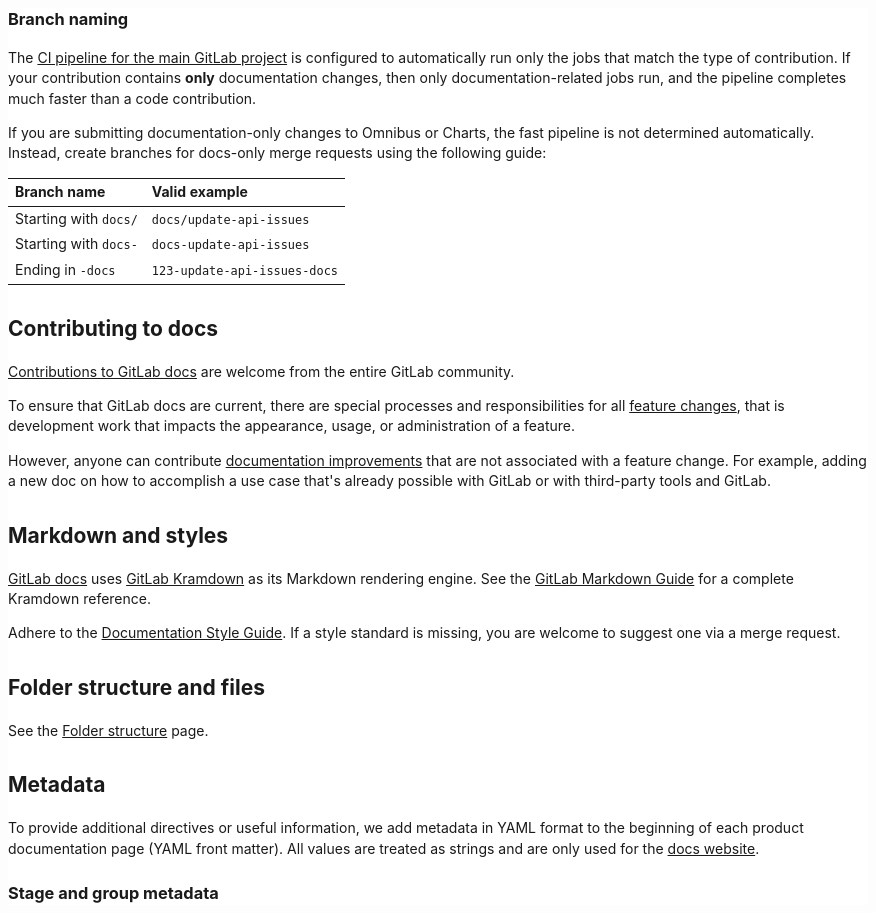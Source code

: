 ### Branch naming

The [CI pipeline for the main GitLab project](../pipelines.md) is configured to automatically
run only the jobs that match the type of contribution. If your contribution contains
**only** documentation changes, then only documentation-related jobs run, and
the pipeline completes much faster than a code contribution.

If you are submitting documentation-only changes to Omnibus or Charts,
the fast pipeline is not determined automatically. Instead, create branches for
docs-only merge requests using the following guide:

| Branch name           | Valid example                |
|:----------------------|:-----------------------------|
| Starting with `docs/` | `docs/update-api-issues`     |
| Starting with `docs-` | `docs-update-api-issues`     |
| Ending in `-docs`     | `123-update-api-issues-docs` |

## Contributing to docs

[Contributions to GitLab docs](workflow.md) are welcome from the entire GitLab community.

To ensure that GitLab docs are current, there are special processes and responsibilities for all [feature changes](workflow.md), that is development work that impacts the appearance, usage, or administration of a feature.

However, anyone can contribute [documentation improvements](workflow.md) that are not associated with a feature change. For example, adding a new doc on how to accomplish a use case that's already possible with GitLab or with third-party tools and GitLab.

## Markdown and styles

[GitLab docs](https://gitlab.com/gitlab-org/gitlab-docs) uses [GitLab Kramdown](https://gitlab.com/gitlab-org/gitlab_kramdown)
as its Markdown rendering engine. See the [GitLab Markdown Guide](https://about.gitlab.com/handbook/markdown-guide/) for a complete Kramdown reference.

Adhere to the [Documentation Style Guide](styleguide/index.md). If a style standard is missing, you are welcome to suggest one via a merge request.

## Folder structure and files

See the [Folder structure](site_architecture/folder_structure.md) page.

## Metadata

To provide additional directives or useful information, we add metadata in YAML
format to the beginning of each product documentation page (YAML front matter).
All values are treated as strings and are only used for the
[docs website](site_architecture/index.md).

### Stage and group metadata
